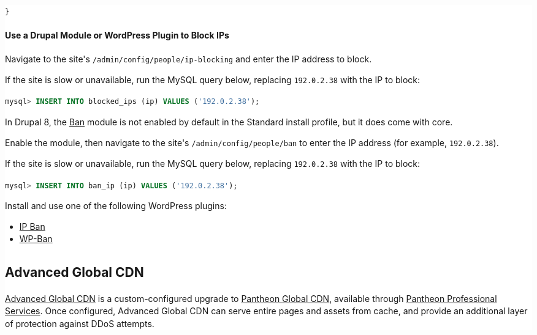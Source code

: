 ```php:title=wp-config.php%20or%20settings.php
}
```

#### Use a Drupal Module or WordPress Plugin to Block IPs

<TabList>

<Tab title="Drupal 7" id="d7tab" active={true}>

Navigate to the site's `/admin/config/people/ip-blocking` and enter the IP address to block.

If the site is slow or unavailable, run the MySQL query below, replacing `192.0.2.38` with the IP to block:

```sql
mysql> INSERT INTO blocked_ips (ip) VALUES ('192.0.2.38');
```

</Tab>

<Tab title="Drupal 8" id="d8tab">

In Drupal 8, the [Ban](https://www.drupal.org/docs/8/core/modules/ban/overview) module is not enabled by default in the Standard install profile, but it does come with core.

Enable the module, then navigate to the site's `/admin/config/people/ban` to enter the IP address (for example, `192.0.2.38`).

If the site is slow or unavailable, run the MySQL query below, replacing `192.0.2.38` with the IP to block:

```sql
mysql> INSERT INTO ban_ip (ip) VALUES ('192.0.2.38');
```

</Tab>

<Tab title="WordPress" id="wptab">

Install and use one of the following WordPress plugins:

- [IP Ban](https://wordpress.org/plugins/simple-ip-ban/)
- [WP-Ban](https://wordpress.org/plugins/wp-ban/)

</Tab>

</TabList>

## Advanced Global CDN
[Advanced Global CDN](/advanced-global-cdn) is a custom-configured upgrade to [Pantheon Global CDN](/global-cdn-caching), available through [Pantheon Professional Services](https://pantheon.io/professional-services). Once configured, Advanced Global CDN can serve entire pages and assets from cache, and provide an additional layer of protection against DDoS attempts.
